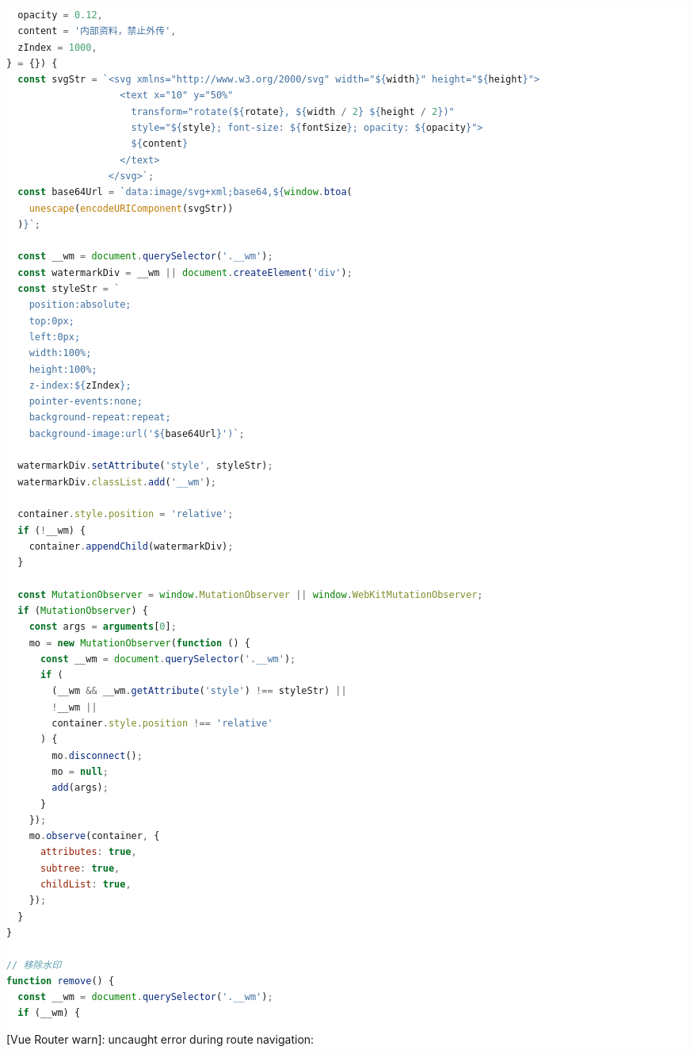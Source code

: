 ```js
  opacity = 0.12,
  content = '内部资料，禁止外传',
  zIndex = 1000,
} = {}) {
  const svgStr = `<svg xmlns="http://www.w3.org/2000/svg" width="${width}" height="${height}">
                    <text x="10" y="50%"
                      transform="rotate(${rotate}, ${width / 2} ${height / 2})"
                      style="${style}; font-size: ${fontSize}; opacity: ${opacity}">
                      ${content}
                    </text>
                  </svg>`;
  const base64Url = `data:image/svg+xml;base64,${window.btoa(
    unescape(encodeURIComponent(svgStr))
  )}`;

  const __wm = document.querySelector('.__wm');
  const watermarkDiv = __wm || document.createElement('div');
  const styleStr = `
    position:absolute;
    top:0px;
    left:0px;
    width:100%;
    height:100%;
    z-index:${zIndex};
    pointer-events:none;
    background-repeat:repeat;
    background-image:url('${base64Url}')`;

  watermarkDiv.setAttribute('style', styleStr);
  watermarkDiv.classList.add('__wm');

  container.style.position = 'relative';
  if (!__wm) {
    container.appendChild(watermarkDiv);
  }

  const MutationObserver = window.MutationObserver || window.WebKitMutationObserver;
  if (MutationObserver) {
    const args = arguments[0];
    mo = new MutationObserver(function () {
      const __wm = document.querySelector('.__wm');
      if (
        (__wm && __wm.getAttribute('style') !== styleStr) ||
        !__wm ||
        container.style.position !== 'relative'
      ) {
        mo.disconnect();
        mo = null;
        add(args);
      }
    });
    mo.observe(container, {
      attributes: true,
      subtree: true,
      childList: true,
    });
  }
}

// 移除水印
function remove() {
  const __wm = document.querySelector('.__wm');
  if (__wm) {
```

[Vue Router warn]: uncaught error during route navigation: